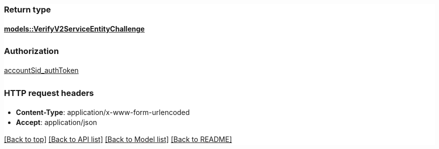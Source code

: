 ### Return type

[**models::VerifyV2ServiceEntityChallenge**](verify.v2.service.entity.challenge.md)

### Authorization

[accountSid_authToken](../README.md#accountSid_authToken)

### HTTP request headers

- **Content-Type**: application/x-www-form-urlencoded
- **Accept**: application/json

[[Back to top]](#) [[Back to API list]](../README.md#documentation-for-api-endpoints) [[Back to Model list]](../README.md#documentation-for-models) [[Back to README]](../README.md)

